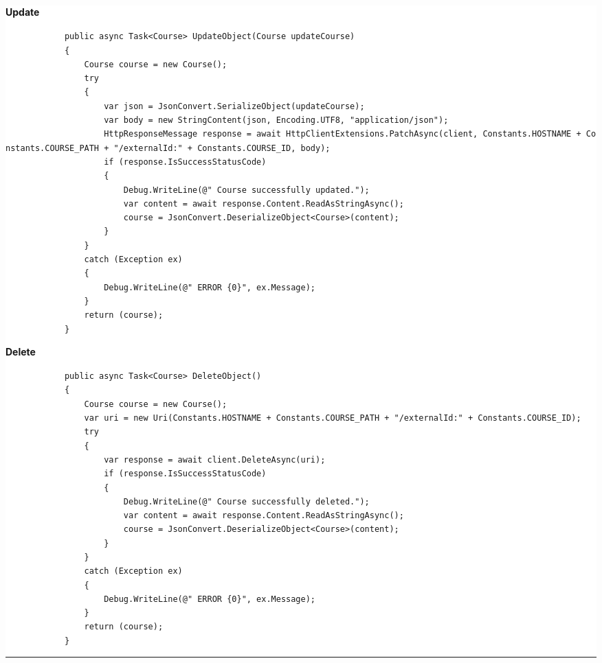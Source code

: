**Update**
```
            public async Task<Course> UpdateObject(Course updateCourse)
            {
                Course course = new Course();
                try
                {
                    var json = JsonConvert.SerializeObject(updateCourse);
                    var body = new StringContent(json, Encoding.UTF8, "application/json");
                    HttpResponseMessage response = await HttpClientExtensions.PatchAsync(client, Constants.HOSTNAME + Constants.COURSE_PATH + "/externalId:" + Constants.COURSE_ID, body);
                    if (response.IsSuccessStatusCode)
                    {
                        Debug.WriteLine(@" Course successfully updated.");
                        var content = await response.Content.ReadAsStringAsync();
                        course = JsonConvert.DeserializeObject<Course>(content);
                    }
                }
                catch (Exception ex)
                {
                    Debug.WriteLine(@" ERROR {0}", ex.Message);
                }
                return (course);
            }
```

**Delete**
```
            public async Task<Course> DeleteObject()
            {
                Course course = new Course();
                var uri = new Uri(Constants.HOSTNAME + Constants.COURSE_PATH + "/externalId:" + Constants.COURSE_ID);
                try
                {
                    var response = await client.DeleteAsync(uri);
                    if (response.IsSuccessStatusCode)
                    {
                        Debug.WriteLine(@" Course successfully deleted.");
                        var content = await response.Content.ReadAsStringAsync();
                        course = JsonConvert.DeserializeObject<Course>(content);
                    }
                }
                catch (Exception ex)
                {
                    Debug.WriteLine(@" ERROR {0}", ex.Message);
                }
                return (course);
            }
```

<hr />
